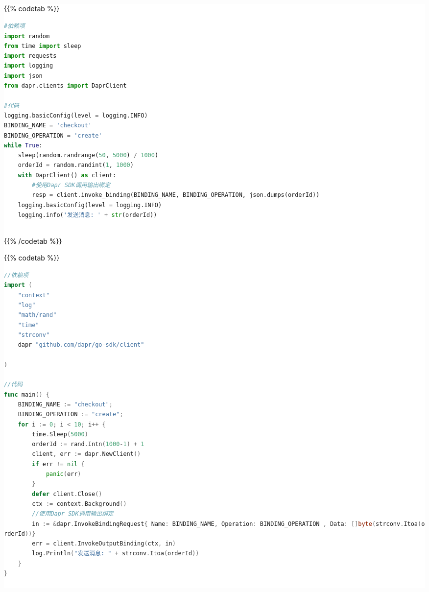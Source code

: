 {{% codetab %}}

```python
#依赖项
import random
from time import sleep    
import requests
import logging
import json
from dapr.clients import DaprClient

#代码
logging.basicConfig(level = logging.INFO)
BINDING_NAME = 'checkout'
BINDING_OPERATION = 'create' 
while True:
    sleep(random.randrange(50, 5000) / 1000)
    orderId = random.randint(1, 1000)
    with DaprClient() as client:
        #使用Dapr SDK调用输出绑定
        resp = client.invoke_binding(BINDING_NAME, BINDING_OPERATION, json.dumps(orderId))
    logging.basicConfig(level = logging.INFO)
    logging.info('发送消息: ' + str(orderId))
    
```

{{% /codetab %}}

{{% codetab %}}

```go
//依赖项
import (
	"context"
	"log"
	"math/rand"
	"time"
	"strconv"
	dapr "github.com/dapr/go-sdk/client"

)

//代码
func main() {
	BINDING_NAME := "checkout";
	BINDING_OPERATION := "create";
	for i := 0; i < 10; i++ {
		time.Sleep(5000)
		orderId := rand.Intn(1000-1) + 1
		client, err := dapr.NewClient()
		if err != nil {
			panic(err)
		}
		defer client.Close()
		ctx := context.Background()
        //使用Dapr SDK调用输出绑定
		in := &dapr.InvokeBindingRequest{ Name: BINDING_NAME, Operation: BINDING_OPERATION , Data: []byte(strconv.Itoa(orderId))}
		err = client.InvokeOutputBinding(ctx, in)
		log.Println("发送消息: " + strconv.Itoa(orderId))
	}
}
    
```
